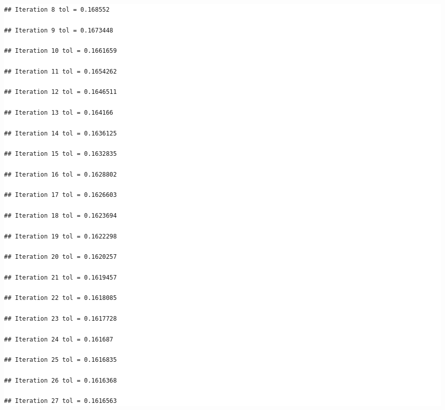    ## Iteration 8 tol = 0.168552

    ## Iteration 9 tol = 0.1673448

    ## Iteration 10 tol = 0.1661659

    ## Iteration 11 tol = 0.1654262

    ## Iteration 12 tol = 0.1646511

    ## Iteration 13 tol = 0.164166

    ## Iteration 14 tol = 0.1636125

    ## Iteration 15 tol = 0.1632835

    ## Iteration 16 tol = 0.1628802

    ## Iteration 17 tol = 0.1626603

    ## Iteration 18 tol = 0.1623694

    ## Iteration 19 tol = 0.1622298

    ## Iteration 20 tol = 0.1620257

    ## Iteration 21 tol = 0.1619457

    ## Iteration 22 tol = 0.1618085

    ## Iteration 23 tol = 0.1617728

    ## Iteration 24 tol = 0.161687

    ## Iteration 25 tol = 0.1616835

    ## Iteration 26 tol = 0.1616368

    ## Iteration 27 tol = 0.1616563
